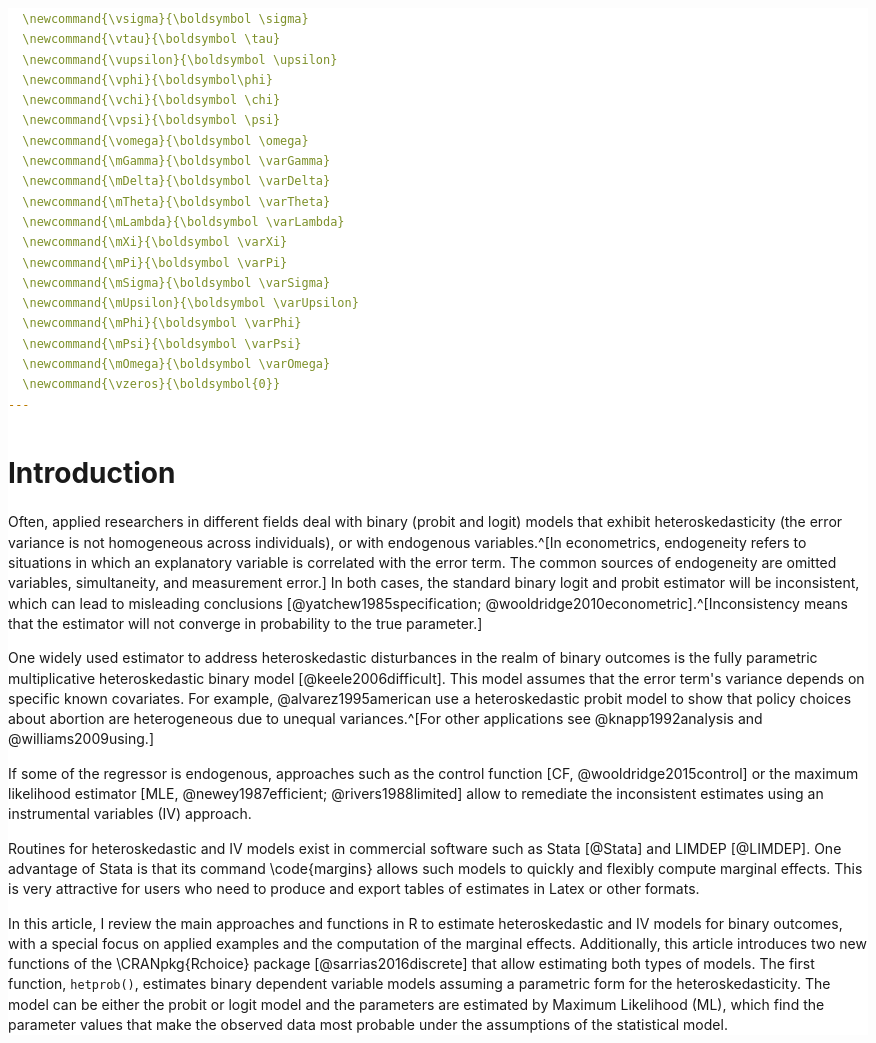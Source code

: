 ```yaml
  \newcommand{\vsigma}{\boldsymbol \sigma}
  \newcommand{\vtau}{\boldsymbol \tau}
  \newcommand{\vupsilon}{\boldsymbol \upsilon}
  \newcommand{\vphi}{\boldsymbol\phi}
  \newcommand{\vchi}{\boldsymbol \chi}
  \newcommand{\vpsi}{\boldsymbol \psi}
  \newcommand{\vomega}{\boldsymbol \omega}
  \newcommand{\mGamma}{\boldsymbol \varGamma}
  \newcommand{\mDelta}{\boldsymbol \varDelta}
  \newcommand{\mTheta}{\boldsymbol \varTheta}
  \newcommand{\mLambda}{\boldsymbol \varLambda}
  \newcommand{\mXi}{\boldsymbol \varXi}
  \newcommand{\mPi}{\boldsymbol \varPi}
  \newcommand{\mSigma}{\boldsymbol \varSigma}
  \newcommand{\mUpsilon}{\boldsymbol \varUpsilon}
  \newcommand{\mPhi}{\boldsymbol \varPhi}
  \newcommand{\mPsi}{\boldsymbol \varPsi}
  \newcommand{\mOmega}{\boldsymbol \varOmega}
  \newcommand{\vzeros}{\boldsymbol{0}}
---
```


# Introduction

Often, applied researchers in different fields deal with binary (probit and logit) models that exhibit heteroskedasticity (the error variance is not homogeneous across  individuals), or with endogenous variables.^[In econometrics, endogeneity refers to situations in which an explanatory variable is correlated with the error term. The common sources of endogeneity are omitted variables, simultaneity, and measurement error.] In both cases, the standard binary logit and probit estimator will be inconsistent, which can lead to misleading conclusions [@yatchew1985specification; @wooldridge2010econometric].^[Inconsistency means that the estimator will not converge in probability to the true parameter.] 

One widely used estimator to address heteroskedastic disturbances in the realm of binary outcomes is the fully parametric multiplicative heteroskedastic binary model [@keele2006difficult]. This model assumes that the error term's variance depends on specific known covariates. For example, @alvarez1995american use a heteroskedastic probit model to show that policy choices about abortion are heterogeneous due to unequal variances.^[For other applications see @knapp1992analysis and @williams2009using.] 

If some of the regressor is endogenous, approaches such as the control function [CF, @wooldridge2015control] or the maximum likelihood estimator [MLE, @newey1987efficient; @rivers1988limited] allow to remediate the inconsistent estimates using an instrumental variables (IV) approach.

Routines for heteroskedastic and IV models exist in commercial software such as Stata [@Stata] and LIMDEP [@LIMDEP]. One advantage of Stata is that its command \code{margins} allows such models to quickly and flexibly compute marginal effects. This is very attractive for users who need to produce and export tables of estimates in Latex or other formats. 

In this article, I review the main approaches and functions in R to estimate heteroskedastic and IV models for binary outcomes, with a special focus on applied examples and the computation of the marginal effects.  Additionally, this article introduces two new functions of the \CRANpkg{Rchoice} package [@sarrias2016discrete] that allow estimating both types of models. The first function, `hetprob()`, estimates binary dependent variable models assuming a parametric form for the heteroskedasticity. The model can be either the probit or logit model and the parameters are estimated by Maximum Likelihood (ML), which find the parameter values that make the observed data most probable under the assumptions of the statistical model. 
